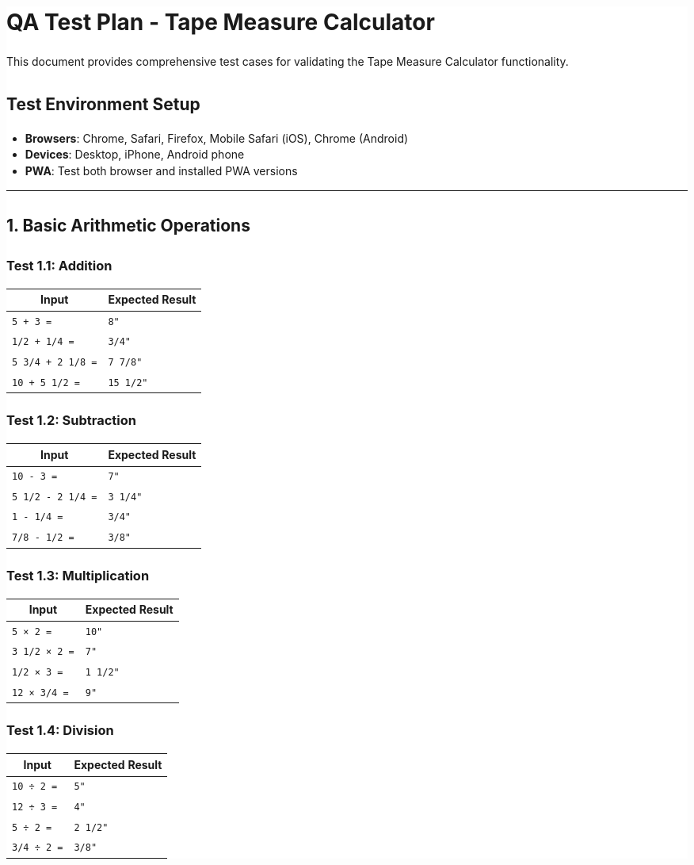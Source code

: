 # QA Test Plan - Tape Measure Calculator

This document provides comprehensive test cases for validating the Tape Measure Calculator functionality.

## Test Environment Setup

- **Browsers**: Chrome, Safari, Firefox, Mobile Safari (iOS), Chrome (Android)
- **Devices**: Desktop, iPhone, Android phone
- **PWA**: Test both browser and installed PWA versions

---

## 1. Basic Arithmetic Operations

### Test 1.1: Addition
| Input | Expected Result |
|-------|----------------|
| `5 + 3 =` | `8"` |
| `1/2 + 1/4 =` | `3/4"` |
| `5 3/4 + 2 1/8 =` | `7 7/8"` |
| `10 + 5 1/2 =` | `15 1/2"` |

### Test 1.2: Subtraction
| Input | Expected Result |
|-------|----------------|
| `10 - 3 =` | `7"` |
| `5 1/2 - 2 1/4 =` | `3 1/4"` |
| `1 - 1/4 =` | `3/4"` |
| `7/8 - 1/2 =` | `3/8"` |

### Test 1.3: Multiplication
| Input | Expected Result |
|-------|----------------|
| `5 × 2 =` | `10"` |
| `3 1/2 × 2 =` | `7"` |
| `1/2 × 3 =` | `1 1/2"` |
| `12 × 3/4 =` | `9"` |

### Test 1.4: Division
| Input | Expected Result |
|-------|----------------|
| `10 ÷ 2 =` | `5"` |
| `12 ÷ 3 =` | `4"` |
| `5 ÷ 2 =` | `2 1/2"` |
| `3/4 ÷ 2 =` | `3/8"` |
